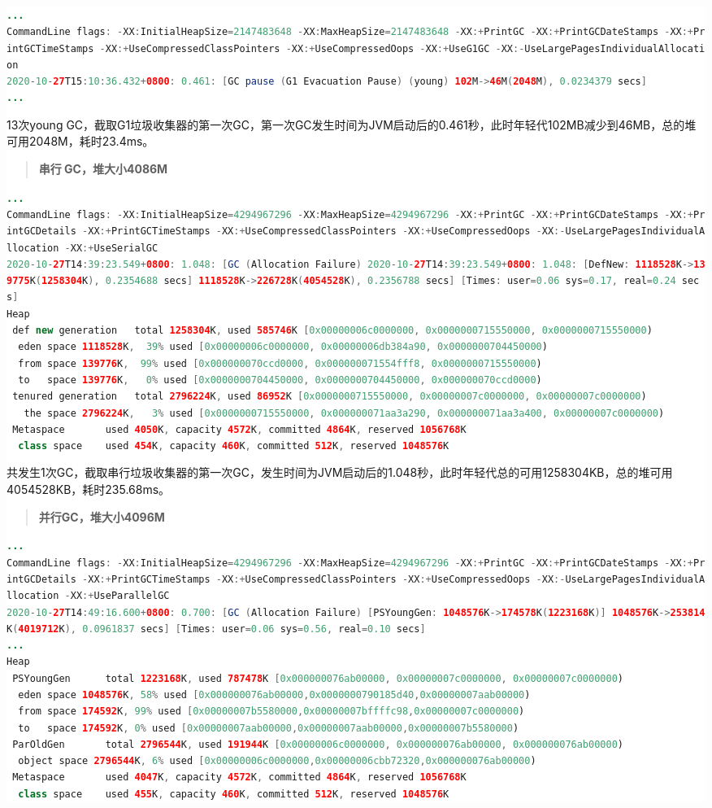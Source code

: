 ```java
...
CommandLine flags: -XX:InitialHeapSize=2147483648 -XX:MaxHeapSize=2147483648 -XX:+PrintGC -XX:+PrintGCDateStamps -XX:+PrintGCTimeStamps -XX:+UseCompressedClassPointers -XX:+UseCompressedOops -XX:+UseG1GC -XX:-UseLargePagesIndividualAllocation 
2020-10-27T15:10:36.432+0800: 0.461: [GC pause (G1 Evacuation Pause) (young) 102M->46M(2048M), 0.0234379 secs]
...
```

13次young GC，截取G1垃圾收集器的第一次GC，第一次GC发生时间为JVM启动后的0.461秒，此时年轻代102MB减少到46MB，总的堆可用2048M，耗时23.4ms。

> **串行 GC，堆大小4086M**

```java
...
CommandLine flags: -XX:InitialHeapSize=4294967296 -XX:MaxHeapSize=4294967296 -XX:+PrintGC -XX:+PrintGCDateStamps -XX:+PrintGCDetails -XX:+PrintGCTimeStamps -XX:+UseCompressedClassPointers -XX:+UseCompressedOops -XX:-UseLargePagesIndividualAllocation -XX:+UseSerialGC 
2020-10-27T14:39:23.549+0800: 1.048: [GC (Allocation Failure) 2020-10-27T14:39:23.549+0800: 1.048: [DefNew: 1118528K->139775K(1258304K), 0.2354688 secs] 1118528K->226728K(4054528K), 0.2356788 secs] [Times: user=0.06 sys=0.17, real=0.24 secs] 
Heap
 def new generation   total 1258304K, used 585746K [0x00000006c0000000, 0x0000000715550000, 0x0000000715550000)
  eden space 1118528K,  39% used [0x00000006c0000000, 0x00000006db384a90, 0x0000000704450000)
  from space 139776K,  99% used [0x000000070ccd0000, 0x000000071554fff8, 0x0000000715550000)
  to   space 139776K,   0% used [0x0000000704450000, 0x0000000704450000, 0x000000070ccd0000)
 tenured generation   total 2796224K, used 86952K [0x0000000715550000, 0x00000007c0000000, 0x00000007c0000000)
   the space 2796224K,   3% used [0x0000000715550000, 0x000000071aa3a290, 0x000000071aa3a400, 0x00000007c0000000)
 Metaspace       used 4050K, capacity 4572K, committed 4864K, reserved 1056768K
  class space    used 454K, capacity 460K, committed 512K, reserved 1048576K
```

共发生1次GC，截取串行垃圾收集器的第一次GC，发生时间为JVM启动后的1.048秒，此时年轻代总的可用1258304KB，总的堆可用4054528KB，耗时235.68ms。

> **并行GC，堆大小4096M**

```java
...
CommandLine flags: -XX:InitialHeapSize=4294967296 -XX:MaxHeapSize=4294967296 -XX:+PrintGC -XX:+PrintGCDateStamps -XX:+PrintGCDetails -XX:+PrintGCTimeStamps -XX:+UseCompressedClassPointers -XX:+UseCompressedOops -XX:-UseLargePagesIndividualAllocation -XX:+UseParallelGC 
2020-10-27T14:49:16.600+0800: 0.700: [GC (Allocation Failure) [PSYoungGen: 1048576K->174578K(1223168K)] 1048576K->253814K(4019712K), 0.0961837 secs] [Times: user=0.06 sys=0.56, real=0.10 secs] 
...
Heap
 PSYoungGen      total 1223168K, used 787478K [0x000000076ab00000, 0x00000007c0000000, 0x00000007c0000000)
  eden space 1048576K, 58% used [0x000000076ab00000,0x0000000790185d40,0x00000007aab00000)
  from space 174592K, 99% used [0x00000007b5580000,0x00000007bffffc98,0x00000007c0000000)
  to   space 174592K, 0% used [0x00000007aab00000,0x00000007aab00000,0x00000007b5580000)
 ParOldGen       total 2796544K, used 191944K [0x00000006c0000000, 0x000000076ab00000, 0x000000076ab00000)
  object space 2796544K, 6% used [0x00000006c0000000,0x00000006cbb72320,0x000000076ab00000)
 Metaspace       used 4047K, capacity 4572K, committed 4864K, reserved 1056768K
  class space    used 455K, capacity 460K, committed 512K, reserved 1048576K
```
